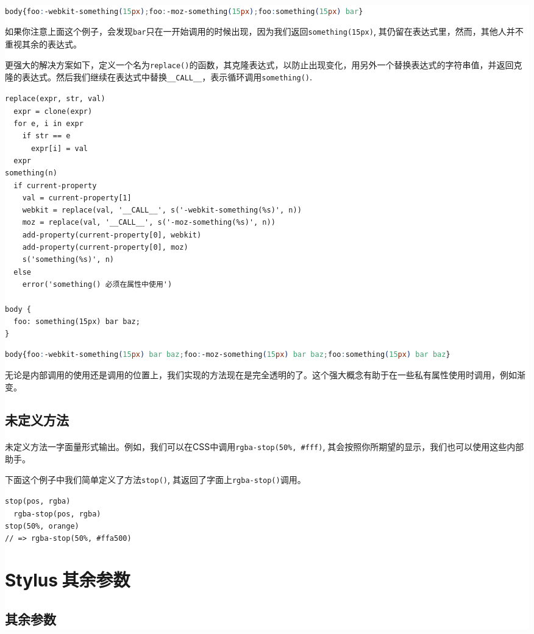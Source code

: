 ```css
body{foo:-webkit-something(15px);foo:-moz-something(15px);foo:something(15px) bar}
```

如果你注意上面这个例子，会发现`bar`只在一开始调用的时候出现，因为我们返回`something(15px)`, 其仍留在表达式里，然而，其他人并不重视其余的表达式。

更强大的解决方案如下，定义一个名为`replace()`的函数，其克隆表达式，以防止出现变化，用另外一个替换表达式的字符串值，并返回克隆的表达式。然后我们继续在表达式中替换`__CALL__`，表示循环调用`something()`.

```stylus
replace(expr, str, val)
  expr = clone(expr)
  for e, i in expr
    if str == e
      expr[i] = val
  expr
something(n)
  if current-property
    val = current-property[1]
    webkit = replace(val, '__CALL__', s('-webkit-something(%s)', n))
    moz = replace(val, '__CALL__', s('-moz-something(%s)', n))
    add-property(current-property[0], webkit)
    add-property(current-property[0], moz)
    s('something(%s)', n)
  else
    error('something() 必须在属性中使用')

body {
  foo: something(15px) bar baz;
}
```

```css
body{foo:-webkit-something(15px) bar baz;foo:-moz-something(15px) bar baz;foo:something(15px) bar baz}
```

无论是内部调用的使用还是调用的位置上，我们实现的方法现在是完全透明的了。这个强大概念有助于在一些私有属性使用时调用，例如渐变。

## 未定义方法

未定义方法一字面量形式输出。例如，我们可以在CSS中调用`rgba-stop(50%, #fff)`, 其会按照你所期望的显示，我们也可以使用这些内部助手。

下面这个例子中我们简单定义了方法`stop()`, 其返回了字面上`rgba-stop()`调用。

```stylus
stop(pos, rgba)
  rgba-stop(pos, rgba)
stop(50%, orange)
// => rgba-stop(50%, #ffa500)
```

# Stylus 其余参数

## 其余参数
